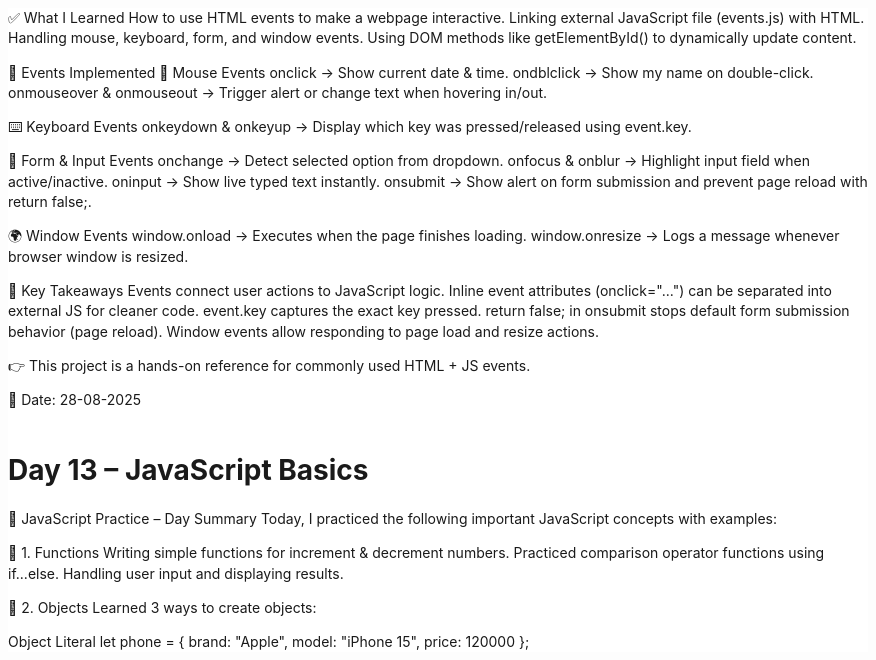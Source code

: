 ✅ What I Learned
How to use HTML events to make a webpage interactive.
Linking external JavaScript file (events.js) with HTML.
Handling mouse, keyboard, form, and window events.
Using DOM methods like getElementById() to dynamically update content.

📝 Events Implemented
🔘 Mouse Events
onclick → Show current date & time.
ondblclick → Show my name on double-click.
onmouseover & onmouseout → Trigger alert or change text when hovering in/out.

⌨️ Keyboard Events
onkeydown & onkeyup → Display which key was pressed/released using event.key.

📌 Form & Input Events
onchange → Detect selected option from dropdown.
onfocus & onblur → Highlight input field when active/inactive.
oninput → Show live typed text instantly.
onsubmit → Show alert on form submission and prevent page reload with return false;.

🌍 Window Events
window.onload → Executes when the page finishes loading.
window.onresize → Logs a message whenever browser window is resized.

🚀 Key Takeaways
Events connect user actions to JavaScript logic.
Inline event attributes (onclick="...") can be separated into external JS for cleaner code.
event.key captures the exact key pressed.
return false; in onsubmit stops default form submission behavior (page reload).
Window events allow responding to page load and resize actions.

👉 This project is a hands-on reference for commonly used HTML + JS events.

📅 Date: 28-08-2025  
# Day 13 – JavaScript Basics

📘 JavaScript Practice – Day Summary
Today, I practiced the following important JavaScript concepts with examples:

🔹 1. Functions
Writing simple functions for increment & decrement numbers.
Practiced comparison operator functions using if...else.
Handling user input and displaying results.

🔹 2. Objects
Learned 3 ways to create objects:

Object Literal
let phone = {
    brand: "Apple",
    model: "iPhone 15",
    price: 120000
};
